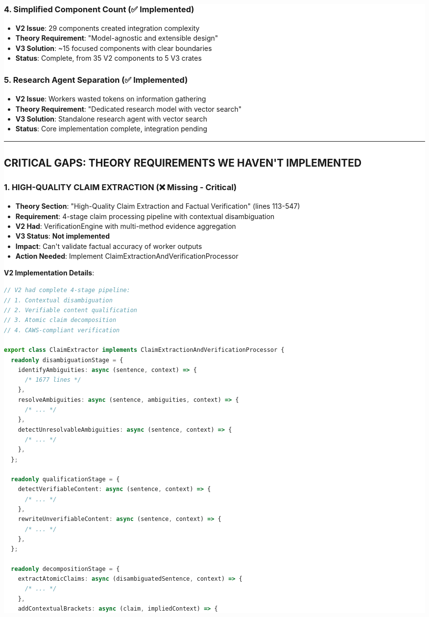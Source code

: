 ### 4. Simplified Component Count (✅ Implemented)

- **V2 Issue**: 29 components created integration complexity
- **Theory Requirement**: "Model-agnostic and extensible design"
- **V3 Solution**: ~15 focused components with clear boundaries
- **Status**: Complete, from 35 V2 components to 5 V3 crates

### 5. Research Agent Separation (✅ Implemented)

- **V2 Issue**: Workers wasted tokens on information gathering
- **Theory Requirement**: "Dedicated research model with vector search"
- **V3 Solution**: Standalone research agent with vector search
- **Status**: Core implementation complete, integration pending

---

## CRITICAL GAPS: THEORY REQUIREMENTS WE HAVEN'T IMPLEMENTED

### 1. HIGH-QUALITY CLAIM EXTRACTION (❌ Missing - Critical)

- **Theory Section**: "High-Quality Claim Extraction and Factual Verification" (lines 113-547)
- **Requirement**: 4-stage claim processing pipeline with contextual disambiguation
- **V2 Had**: VerificationEngine with multi-method evidence aggregation
- **V3 Status**: **Not implemented**
- **Impact**: Can't validate factual accuracy of worker outputs
- **Action Needed**: Implement ClaimExtractionAndVerificationProcessor

**V2 Implementation Details**:

```typescript
// V2 had complete 4-stage pipeline:
// 1. Contextual disambiguation
// 2. Verifiable content qualification
// 3. Atomic claim decomposition
// 4. CAWS-compliant verification

export class ClaimExtractor implements ClaimExtractionAndVerificationProcessor {
  readonly disambiguationStage = {
    identifyAmbiguities: async (sentence, context) => {
      /* 1677 lines */
    },
    resolveAmbiguities: async (sentence, ambiguities, context) => {
      /* ... */
    },
    detectUnresolvableAmbiguities: async (sentence, context) => {
      /* ... */
    },
  };

  readonly qualificationStage = {
    detectVerifiableContent: async (sentence, context) => {
      /* ... */
    },
    rewriteUnverifiableContent: async (sentence, context) => {
      /* ... */
    },
  };

  readonly decompositionStage = {
    extractAtomicClaims: async (disambiguatedSentence, context) => {
      /* ... */
    },
    addContextualBrackets: async (claim, impliedContext) => {
```